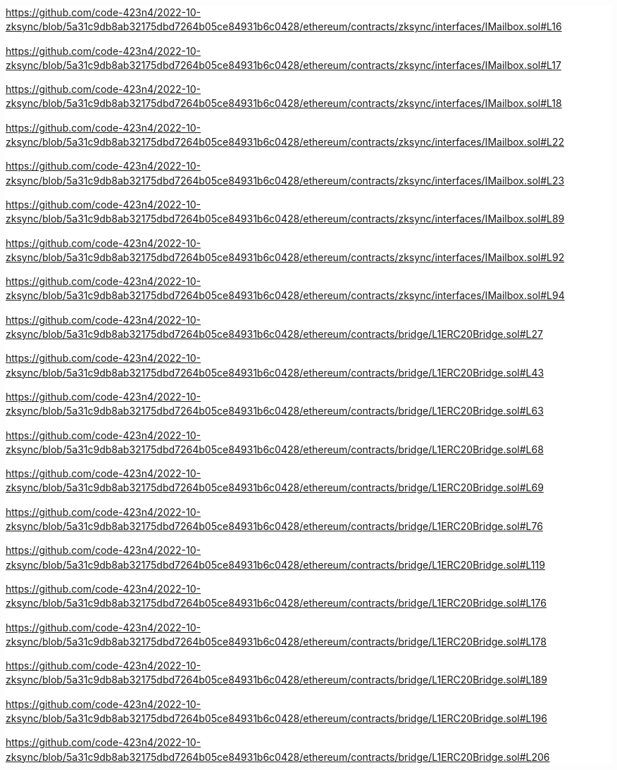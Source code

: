 https://github.com/code-423n4/2022-10-zksync/blob/5a31c9db8ab32175dbd7264b05ce84931b6c0428/ethereum/contracts/zksync/interfaces/IMailbox.sol#L16

https://github.com/code-423n4/2022-10-zksync/blob/5a31c9db8ab32175dbd7264b05ce84931b6c0428/ethereum/contracts/zksync/interfaces/IMailbox.sol#L17

https://github.com/code-423n4/2022-10-zksync/blob/5a31c9db8ab32175dbd7264b05ce84931b6c0428/ethereum/contracts/zksync/interfaces/IMailbox.sol#L18

https://github.com/code-423n4/2022-10-zksync/blob/5a31c9db8ab32175dbd7264b05ce84931b6c0428/ethereum/contracts/zksync/interfaces/IMailbox.sol#L22

https://github.com/code-423n4/2022-10-zksync/blob/5a31c9db8ab32175dbd7264b05ce84931b6c0428/ethereum/contracts/zksync/interfaces/IMailbox.sol#L23

https://github.com/code-423n4/2022-10-zksync/blob/5a31c9db8ab32175dbd7264b05ce84931b6c0428/ethereum/contracts/zksync/interfaces/IMailbox.sol#L89

https://github.com/code-423n4/2022-10-zksync/blob/5a31c9db8ab32175dbd7264b05ce84931b6c0428/ethereum/contracts/zksync/interfaces/IMailbox.sol#L92

https://github.com/code-423n4/2022-10-zksync/blob/5a31c9db8ab32175dbd7264b05ce84931b6c0428/ethereum/contracts/zksync/interfaces/IMailbox.sol#L94

https://github.com/code-423n4/2022-10-zksync/blob/5a31c9db8ab32175dbd7264b05ce84931b6c0428/ethereum/contracts/bridge/L1ERC20Bridge.sol#L27

https://github.com/code-423n4/2022-10-zksync/blob/5a31c9db8ab32175dbd7264b05ce84931b6c0428/ethereum/contracts/bridge/L1ERC20Bridge.sol#L43

https://github.com/code-423n4/2022-10-zksync/blob/5a31c9db8ab32175dbd7264b05ce84931b6c0428/ethereum/contracts/bridge/L1ERC20Bridge.sol#L63

https://github.com/code-423n4/2022-10-zksync/blob/5a31c9db8ab32175dbd7264b05ce84931b6c0428/ethereum/contracts/bridge/L1ERC20Bridge.sol#L68

https://github.com/code-423n4/2022-10-zksync/blob/5a31c9db8ab32175dbd7264b05ce84931b6c0428/ethereum/contracts/bridge/L1ERC20Bridge.sol#L69

https://github.com/code-423n4/2022-10-zksync/blob/5a31c9db8ab32175dbd7264b05ce84931b6c0428/ethereum/contracts/bridge/L1ERC20Bridge.sol#L76

https://github.com/code-423n4/2022-10-zksync/blob/5a31c9db8ab32175dbd7264b05ce84931b6c0428/ethereum/contracts/bridge/L1ERC20Bridge.sol#L119

https://github.com/code-423n4/2022-10-zksync/blob/5a31c9db8ab32175dbd7264b05ce84931b6c0428/ethereum/contracts/bridge/L1ERC20Bridge.sol#L176

https://github.com/code-423n4/2022-10-zksync/blob/5a31c9db8ab32175dbd7264b05ce84931b6c0428/ethereum/contracts/bridge/L1ERC20Bridge.sol#L178

https://github.com/code-423n4/2022-10-zksync/blob/5a31c9db8ab32175dbd7264b05ce84931b6c0428/ethereum/contracts/bridge/L1ERC20Bridge.sol#L189

https://github.com/code-423n4/2022-10-zksync/blob/5a31c9db8ab32175dbd7264b05ce84931b6c0428/ethereum/contracts/bridge/L1ERC20Bridge.sol#L196

https://github.com/code-423n4/2022-10-zksync/blob/5a31c9db8ab32175dbd7264b05ce84931b6c0428/ethereum/contracts/bridge/L1ERC20Bridge.sol#L206
